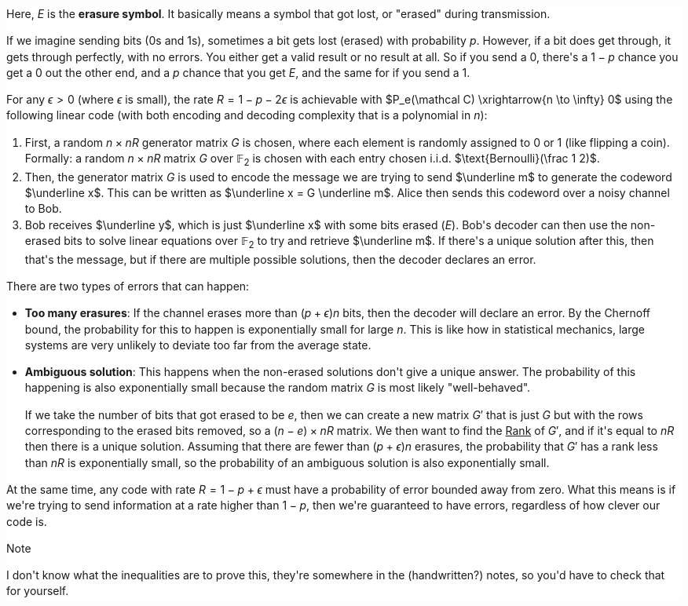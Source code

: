 Here, $E$ is the **erasure symbol**. It basically means a symbol that got lost,
or "erased" during transmission.

If we imagine sending bits (0s and 1s), sometimes a bit gets lost (erased) with
probability $p$. However, if a bit does get through, it gets through perfectly,
with no errors. You either get a valid result or no result at all. So if you
send a 0, there's a $1-p$ chance you get a 0 out the other end, and a $p$ chance
that you get $E$, and the same for if you send a 1.

For any $\epsilon > 0$ (where $\epsilon$ is small), the rate
$R = 1 - p - 2 \epsilon$ is achievable with
$P_e(\mathcal C) \xrightarrow{n \to \infty} 0$ using the following linear code
(with both encoding and decoding complexity that is a polynomial in $n$):

1. First, a random $n \times nR$ generator matrix $G$ is chosen, where each
   element is randomly assigned to 0 or 1 (like flipping a coin). Formally: a
   random $n \times nR$ matrix $G$ over $\mathbb F_2$ is chosen with each entry
   chosen i.i.d. $\text{Bernoulli}(\frac 1 2)$.
2. Then, the generator matrix $G$ is used to encode the message we are trying to
   send $\underline m$ to generate the codeword $\underline x$. This can be
   written as $\underline x = G \underline m$. Alice then sends this codeword
   over a noisy channel to Bob.
3. Bob receives $\underline y$, which is just $\underline x$ with some bits
   erased ($E$). Bob's decoder can then use the non-erased bits to solve linear
   equations over $\mathbb F_2$ to try and retrieve $\underline m$. If there's a
   unique solution after this, then that's the message, but if there are
   multiple possible solutions, then the decoder declares an error.

There are two types of errors that can happen:

- **Too many erasures**: If the channel erases more than $(p + \epsilon)n$ bits,
  then the decoder will declare an error. By the Chernoff bound, the probability
  for this to happen is exponentially small for large $n$. This is like how in
  statistical mechanics, large systems are very unlikely to deviate too far from
  the average state.
- **Ambiguous solution**: This happens when the non-erased solutions don't give
  a unique answer. The probability of this happening is also exponentially small
  because the random matrix $G$ is most likely "well-behaved".

  If we take the number of bits that got erased to be $e$, then we can create a
  new matrix $G'$ that is just $G$ but with the rows corresponding to the erased
  bits removed, so a $(n-e) \times nR$ matrix. We then want to find the
  [Rank](#rank) of $G'$, and if it's equal to $nR$ then there is a unique
  solution. Assuming that there are fewer than $(p + \epsilon)n$ erasures, the
  probability that $G'$ has a rank less than $nR$ is exponentially small, so the
  probability of an ambiguous solution is also exponentially small.

At the same time, any code with rate $R = 1 - p + \epsilon$ must have a
probability of error bounded away from zero. What this means is if we're trying
to send information at a rate higher than $1-p$, then we're guaranteed to have
errors, regardless of how clever our code is.

> [!note]
>
> I don't know what the inequalities are to prove this, they're
> somewhere in the (handwritten?) notes, so you'd have to check that for
> yourself.
